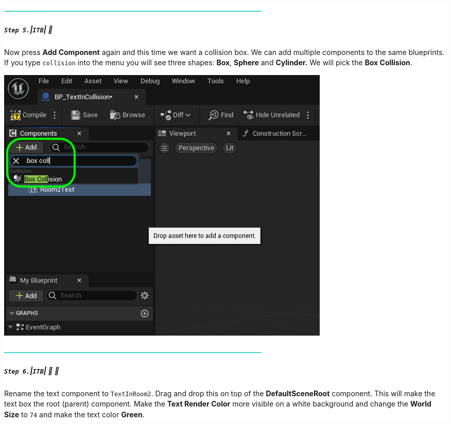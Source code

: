 ![](../images/line2.png)

##### `Step 5.`\|`ITB`| :small_orange_diamond:

Now press **Add Component** again and this time we want a collision box. We can add multiple components to the same blueprints. If you type `collision` into the menu you will see three shapes: **Box**, **Sphere** and **Cylinder.** We will pick the **Box Collision**.

![add box collision component](images/CollisionComponentRm2.png)

![](../images/line2.png)

##### `Step 6.`\|`ITB`| :small_orange_diamond: :small_blue_diamond:

Rename the text component to `TextInRoom2`. Drag and drop this on top of the **DefaultSceneRoot** component. This will make the text box the root (parent) component. Make the **Text Render Color** more visible on a white background and change the **World Size** to `74` and make the text color **Green**.
